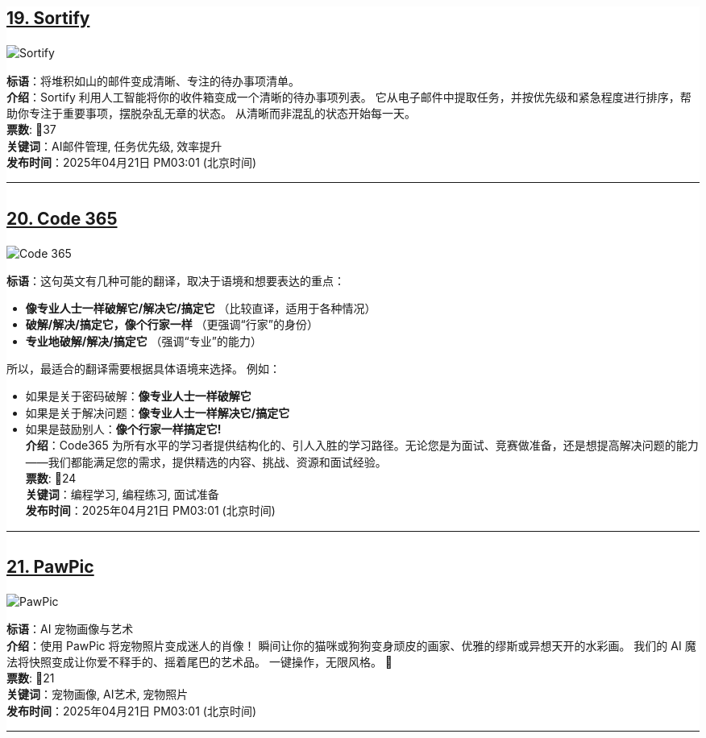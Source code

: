 
## [19. Sortify](https://www.producthunt.com/posts/sortify-3?utm_campaign=producthunt-api&utm_medium=api-v2&utm_source=Application%3A+DailyHunter+%28ID%3A+140760%29)  
![Sortify](https://ph-files.imgix.net/be66b515-1a90-4012-82d9-fd68de591b98.png?auto=format&fit=crop&frame=1&h=512&w=1024)  

**标语**：将堆积如山的邮件变成清晰、专注的待办事项清单。  
**介绍**：Sortify 利用人工智能将你的收件箱变成一个清晰的待办事项列表。 它从电子邮件中提取任务，并按优先级和紧急程度进行排序，帮助你专注于重要事项，摆脱杂乱无章的状态。 从清晰而非混乱的状态开始每一天。  
**票数**: 🔺37  
**关键词**：AI邮件管理, 任务优先级, 效率提升  
**发布时间**：2025年04月21日 PM03:01 (北京时间)  

---

## [20. Code 365](https://www.producthunt.com/posts/code-365?utm_campaign=producthunt-api&utm_medium=api-v2&utm_source=Application%3A+DailyHunter+%28ID%3A+140760%29)  
![Code 365](https://ph-files.imgix.net/3260c090-e568-4291-ac76-04818d2b23e1.png?auto=format&fit=crop&frame=1&h=512&w=1024)  

**标语**：这句英文有几种可能的翻译，取决于语境和想要表达的重点：

*   **像专业人士一样破解它/解决它/搞定它** （比较直译，适用于各种情况）
*   **破解/解决/搞定它，像个行家一样** （更强调“行家”的身份）
*   **专业地破解/解决/搞定它** （强调“专业”的能力）

所以，最适合的翻译需要根据具体语境来选择。 例如：

*   如果是关于密码破解：**像专业人士一样破解它**
*   如果是关于解决问题：**像专业人士一样解决它/搞定它**
*   如果是鼓励别人：**像个行家一样搞定它!**  
**介绍**：Code365 为所有水平的学习者提供结构化的、引人入胜的学习路径。无论您是为面试、竞赛做准备，还是想提高解决问题的能力——我们都能满足您的需求，提供精选的内容、挑战、资源和面试经验。  
**票数**: 🔺24  
**关键词**：编程学习, 编程练习, 面试准备  
**发布时间**：2025年04月21日 PM03:01 (北京时间)  

---

## [21. PawPic](https://www.producthunt.com/posts/pawpic?utm_campaign=producthunt-api&utm_medium=api-v2&utm_source=Application%3A+DailyHunter+%28ID%3A+140760%29)  
![PawPic](https://ph-files.imgix.net/712d961d-a16e-4004-9e57-1252df89829e.png?auto=format&fit=crop&frame=1&h=512&w=1024)  

**标语**：AI 宠物画像与艺术  
**介绍**：使用 PawPic 将宠物照片变成迷人的肖像！ 瞬间让你的猫咪或狗狗变身顽皮的画家、优雅的缪斯或异想天开的水彩画。 我们的 AI 魔法将快照变成让你爱不释手的、摇着尾巴的艺术品。 一键操作，无限风格。 🐾  
**票数**: 🔺21  
**关键词**：宠物画像, AI艺术, 宠物照片  
**发布时间**：2025年04月21日 PM03:01 (北京时间)  

---
